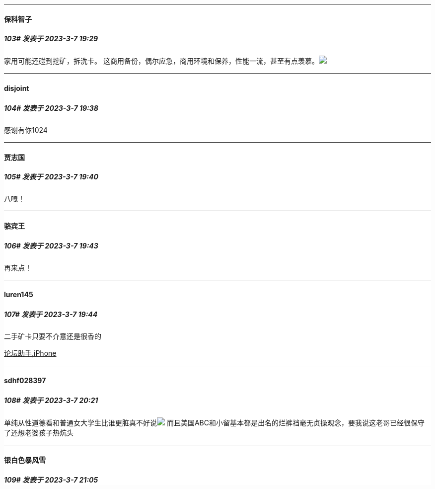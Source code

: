 *****

####  保科智子  
##### 103#       发表于 2023-3-7 19:29

家用可能还碰到挖矿，拆洗卡。
这商用备份，偶尔应急，商用环境和保养，性能一流，甚至有点羡慕。<img src="https://static.saraba1st.com/image/smiley/face2017/067.png" referrerpolicy="no-referrer">


*****

####  disjoint  
##### 104#       发表于 2023-3-7 19:38

感谢有你1024

*****

####  贾志国  
##### 105#       发表于 2023-3-7 19:40

八嘎！


*****

####  骆宾王  
##### 106#       发表于 2023-3-7 19:43

再来点！

*****

####  luren145  
##### 107#       发表于 2023-3-7 19:44

二手矿卡只要不介意还是很香的

[论坛助手,iPhone](https://bbs.saraba1st.com/2b/forum.php?mod=viewthread&amp;tid=2029836)


*****

####  sdhf028397  
##### 108#       发表于 2023-3-7 20:21

单纯从性道德看和普通女大学生比谁更脏真不好说<img src="https://static.saraba1st.com/image/smiley/face2017/067.png" referrerpolicy="no-referrer">
而且美国ABC和小留基本都是出名的烂裤裆毫无贞操观念，要我说这老哥已经很保守了还想老婆孩子热炕头


*****

####  银白色暴风雪  
##### 109#       发表于 2023-3-7 21:05
